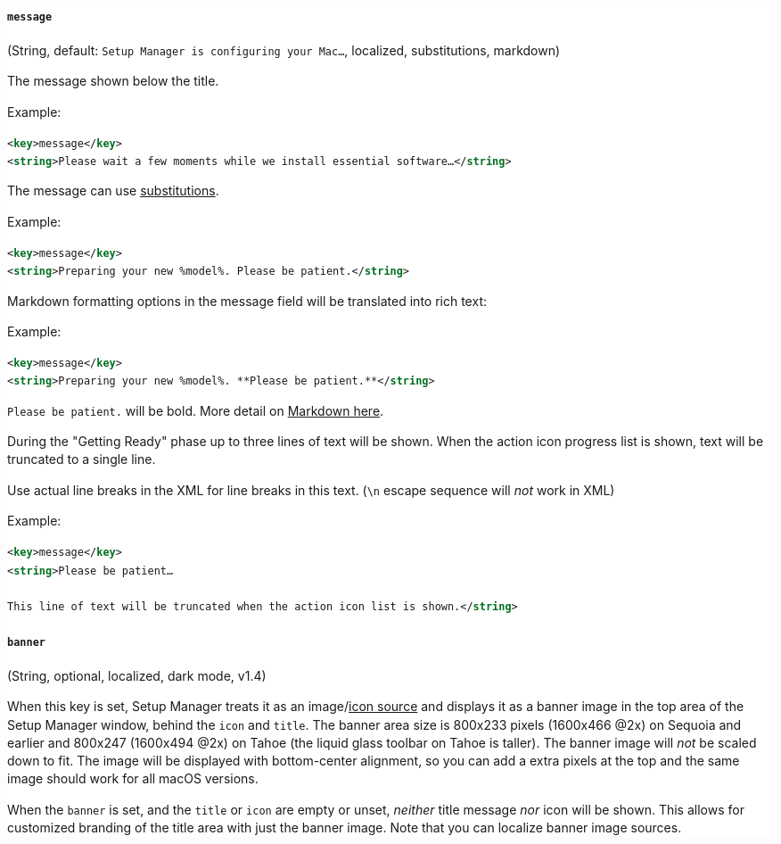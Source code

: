 #### `message`

(String, default: `Setup Manager is configuring your Mac…`, localized, substitutions, markdown)

The message shown below the title.

Example:

```xml
<key>message</key>
<string>Please wait a few moments while we install essential software…</string>
```

The message can use [substitutions](#substitution).

Example:

```xml
<key>message</key>
<string>Preparing your new %model%. Please be patient.</string>
```

Markdown formatting options in the message field will be translated into rich text:

Example:

```xml
<key>message</key>
<string>Preparing your new %model%. **Please be patient.**</string>
```

`Please be patient.` will be bold. More detail on [Markdown here](#markdown).

During the "Getting Ready" phase up to three lines of text will be shown. When the action icon progress list is shown, text will be truncated to a single line.

Use actual line breaks in the XML for line breaks in this text. (`\n` escape sequence will _not_ work in XML)

Example:

```xml
<key>message</key>
<string>Please be patient…

This line of text will be truncated when the action icon list is shown.</string>
```

#### `banner`

(String, optional, localized, dark mode, v1.4)

When this key is set, Setup Manager treats it as an image/[icon source](#icon-sources) and displays it as a banner image in the top area of the Setup Manager window, behind the `icon` and `title`. The banner area size is 800x233 pixels (1600x466 @2x) on Sequoia and earlier and 800x247 (1600x494 @2x) on Tahoe (the liquid glass toolbar on Tahoe is taller). The banner image will _not_ be scaled down to fit. The image will be displayed with bottom-center alignment, so you can add a extra pixels at the top and the same image should work for all macOS versions.

When the `banner` is set, and the `title` or `icon` are empty or unset, _neither_ title message _nor_ icon will be shown. This allows for customized branding of the title area with just the banner image. Note that you can localize banner image sources.
